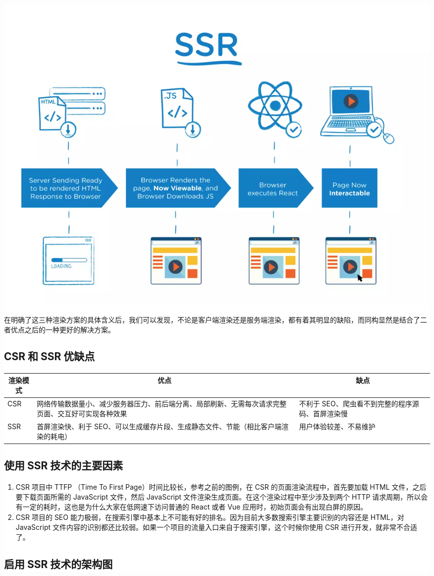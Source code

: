 ![img](../../img/Webpack/ssr.png)

在明确了这三种渲染方案的具体含义后，我们可以发现，不论是客户端渲染还是服务端渲染，都有着其明显的缺陷，而同构显然是结合了二者优点之后的一种更好的解决方案。

## CSR 和 SSR 优缺点

| 渲染模式 | 优点 | 缺点 |
| -------- | ---- | ---- |
| CSR | 网络传输数据量小、减少服务器压力、前后端分离、局部刷新、无需每次请求完整页面、交互好可实现各种效果 | 不利于 SEO、爬虫看不到完整的程序源码、首屏渲染慢
| SSR | 首屏渲染快、利于 SEO、可以生成缓存片段、生成静态文件、节能（相比客户端渲染的耗电）| 用户体验较差、不易维护

## 使用 SSR 技术的主要因素

1. CSR 项目中 TTFP （Time To First Page）时间比较长，参考之前的图例，在 CSR 的页面渲染流程中，首先要加载 HTML 文件，之后要下载页面所需的 JavaScript  文件，然后 JavaScript 文件渲染生成页面。在这个渲染过程中至少涉及到两个 HTTP 请求周期，所以会有一定的耗时，这也是为什么大家在低网速下访问普通的 React 或者 Vue 应用时，初始页面会有出现白屏的原因。
2. CSR 项目的 SEO 能力极弱，在搜索引擎中基本上不可能有好的排名。因为目前大多数搜索引擎主要识别的内容还是 HTML，对 JavaScript 文件内容的识别都还比较弱。如果一个项目的流量入口来自于搜索引擎，这个时候你使用 CSR 进行开发，就非常不合适了。

## 启用 SSR 技术的架构图
